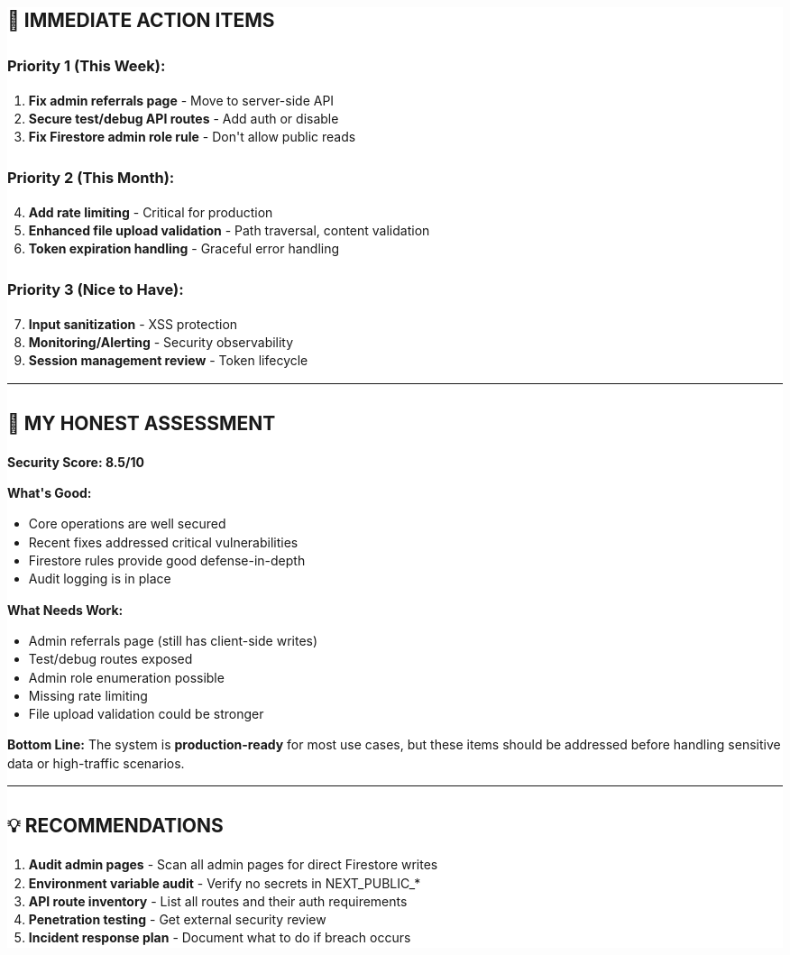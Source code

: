 
## 🎯 IMMEDIATE ACTION ITEMS

### Priority 1 (This Week):
1. **Fix admin referrals page** - Move to server-side API
2. **Secure test/debug API routes** - Add auth or disable
3. **Fix Firestore admin role rule** - Don't allow public reads

### Priority 2 (This Month):
4. **Add rate limiting** - Critical for production
5. **Enhanced file upload validation** - Path traversal, content validation
6. **Token expiration handling** - Graceful error handling

### Priority 3 (Nice to Have):
7. **Input sanitization** - XSS protection
8. **Monitoring/Alerting** - Security observability
9. **Session management review** - Token lifecycle

---

## 🔐 MY HONEST ASSESSMENT

**Security Score: 8.5/10**

**What's Good:**
- Core operations are well secured
- Recent fixes addressed critical vulnerabilities
- Firestore rules provide good defense-in-depth
- Audit logging is in place

**What Needs Work:**
- Admin referrals page (still has client-side writes)
- Test/debug routes exposed
- Admin role enumeration possible
- Missing rate limiting
- File upload validation could be stronger

**Bottom Line:**
The system is **production-ready** for most use cases, but these items should be addressed before handling sensitive data or high-traffic scenarios.

---

## 💡 RECOMMENDATIONS

1. **Audit admin pages** - Scan all admin pages for direct Firestore writes
2. **Environment variable audit** - Verify no secrets in NEXT_PUBLIC_*
3. **API route inventory** - List all routes and their auth requirements
4. **Penetration testing** - Get external security review
5. **Incident response plan** - Document what to do if breach occurs

